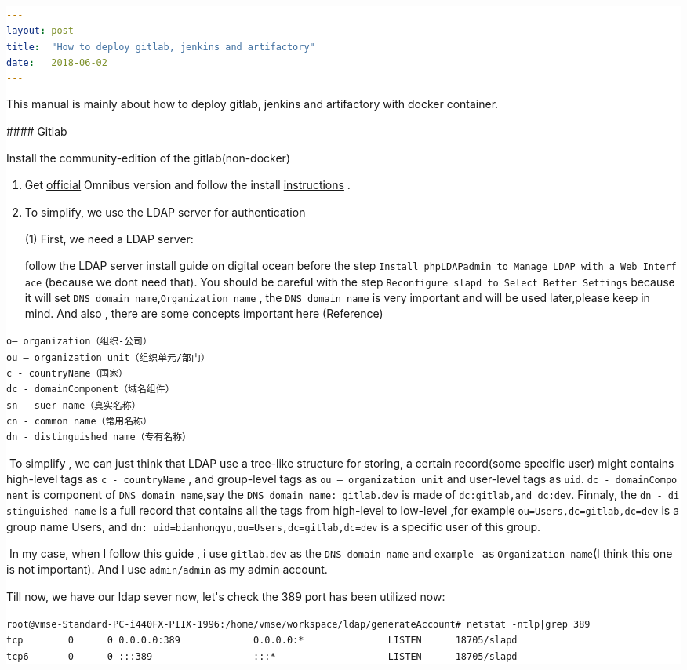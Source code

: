 ```yaml
---
layout: post
title:  "How to deploy gitlab, jenkins and artifactory"
date:   2018-06-02
---
```



<p class="intro"><span class="dropcap">T</span>his manual is mainly about how to deploy gitlab, jenkins and artifactory with docker container.</p>
#### Gitlab

Install the community-edition of the gitlab(non-docker)
1. Get [official](https://docs.gitlab.com/) Omnibus version and follow the install [instructions](https://docs.gitlab.com/omnibus/README.html) .

2. To simplify, we use the LDAP server for authentication

   (1) First, we need a LDAP server:

   follow the [LDAP server install guide](https://www.digitalocean.com/community/tutorials/how-to-install-and-configure-openldap-and-phpldapadmin-on-an-ubuntu-14-04-server) on digital ocean before the step `Install phpLDAPadmin to Manage LDAP with a Web Interface` (because we dont need that). You should be careful with the step `Reconfigure slapd to Select Better Settings` because it will set `DNS domain name`,`Organization name` , the `DNS domain name` is very important and will be used later,please keep in mind. And also , there are some concepts important here ([Reference](http://www.tuicool.com/articles/ZFbYruI))

```
o– organization（组织-公司）
ou – organization unit（组织单元/部门）
c - countryName（国家）
dc - domainComponent（域名组件）
sn – suer name（真实名称）
cn - common name（常用名称）
dn - distinguished name（专有名称）

```

​	To simplify , we can just think that LDAP use a tree-like structure for storing, a certain record(some specific user) might contains high-level tags as `c - countryName`   ,  and group-level tags as `ou – organization unit` and user-level tags as `uid`.  `dc - domainComponent` is component of `DNS domain name`,say the `DNS domain name: gitlab.dev` is made of `dc:gitlab,and dc:dev`. Finnaly, the  `dn - distinguished name` is a full record that contains all the tags from high-level to low-level ,for example `ou=Users,dc=gitlab,dc=dev`  is a group name Users, and `dn: uid=bianhongyu,ou=Users,dc=gitlab,dc=dev` is a specific user of this group.

​	In my case,  when I follow this [guide ](https://www.digitalocean.com/community/tutorials/how-to-install-and-configure-openldap-and-phpldapadmin-on-an-ubuntu-14-04-server), i use `gitlab.dev` as the  `DNS domain name`  and `example ` as `Organization name`(I think this one is not important). And I use `admin/admin` as my admin account.

Till now, we have our ldap sever now, let's check the 389 port  has been utilized now:

```
root@vmse-Standard-PC-i440FX-PIIX-1996:/home/vmse/workspace/ldap/generateAccount# netstat -ntlp|grep 389
tcp        0      0 0.0.0.0:389             0.0.0.0:*               LISTEN      18705/slapd     
tcp6       0      0 :::389                  :::*                    LISTEN      18705/slapd    
```
